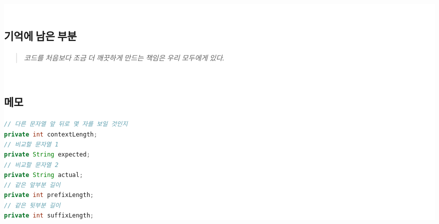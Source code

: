 <br />

## 기억에 남은 부분

> _코드를 처음보다 조금 더 깨끗하게 만드는 책임은 우리 모두에게 있다._

<br />

## 메모

```java
// 다른 문자열 앞 뒤로 몇 자를 보일 것인지
private int contextLength;
// 비교할 문자열 1
private String expected;
// 비교할 문자열 2
private String actual;
// 같은 앞부분 길이
private int prefixLength;
// 같은 뒷부분 길이
private int suffixLength;
```
